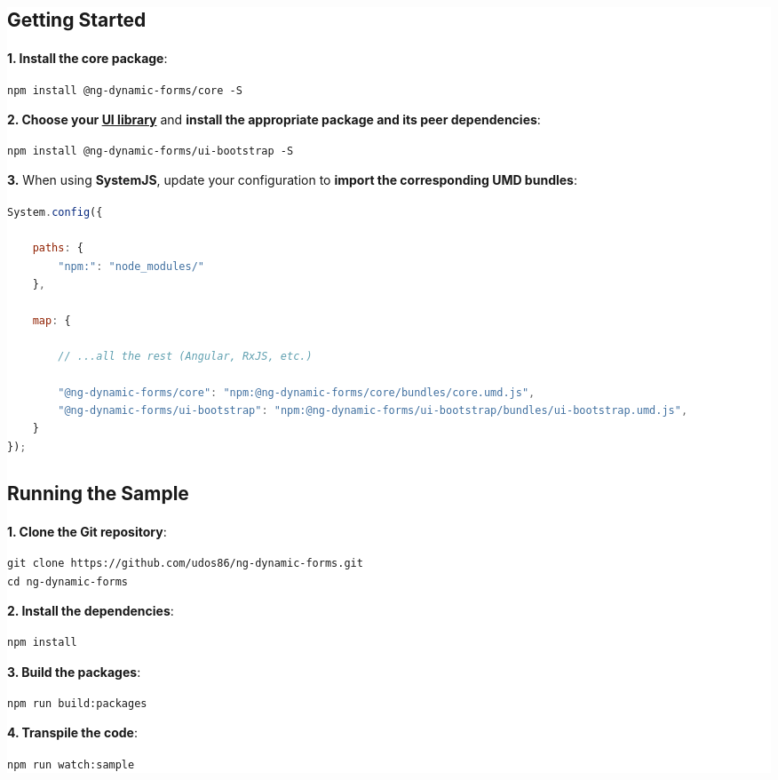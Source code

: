 
## Getting Started

**1. Install the core package**:
```
npm install @ng-dynamic-forms/core -S
```
  
**2. Choose your [UI library](#ui-modules)** and **install the appropriate package and its peer dependencies**:
```
npm install @ng-dynamic-forms/ui-bootstrap -S
```

**3.** When using **SystemJS**, update your configuration to **import the corresponding UMD bundles**:
```javascript
System.config({

    paths: {
        "npm:": "node_modules/"
    },

    map: {

        // ...all the rest (Angular, RxJS, etc.)

        "@ng-dynamic-forms/core": "npm:@ng-dynamic-forms/core/bundles/core.umd.js",
        "@ng-dynamic-forms/ui-bootstrap": "npm:@ng-dynamic-forms/ui-bootstrap/bundles/ui-bootstrap.umd.js",
    }
});
```


## Running the Sample

**1. Clone the Git repository**:
```
git clone https://github.com/udos86/ng-dynamic-forms.git
cd ng-dynamic-forms
```

**2. Install the dependencies**:
```
npm install
```

**3. Build the packages**:
```
npm run build:packages
```

**4. Transpile the code**:
```
npm run watch:sample
```
